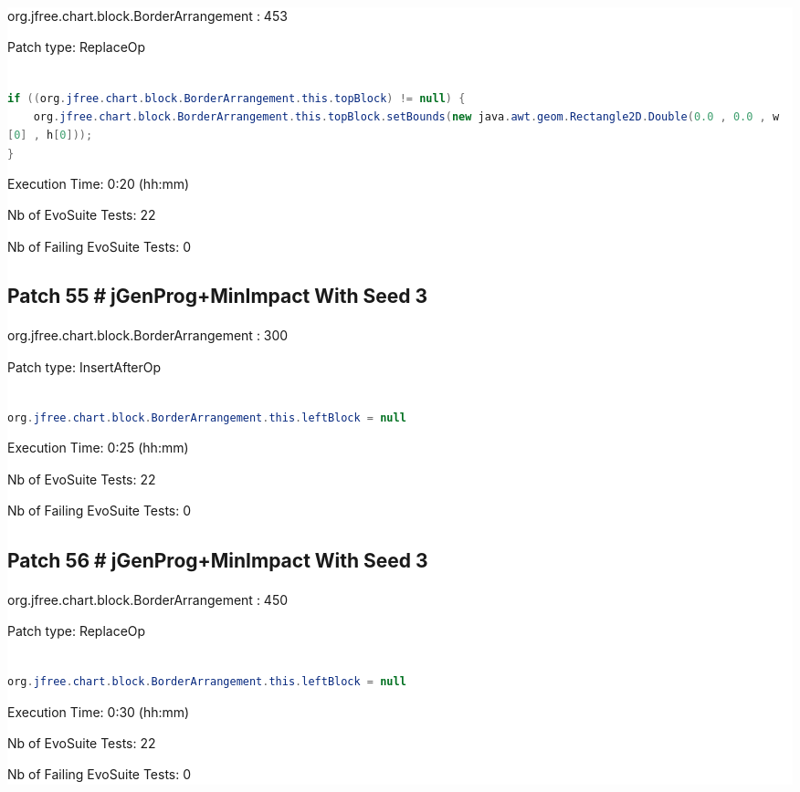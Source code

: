 org.jfree.chart.block.BorderArrangement : 453

Patch type: ReplaceOp

```Java

if ((org.jfree.chart.block.BorderArrangement.this.topBlock) != null) {
	org.jfree.chart.block.BorderArrangement.this.topBlock.setBounds(new java.awt.geom.Rectangle2D.Double(0.0 , 0.0 , w[0] , h[0]));
} 

```


Execution Time: 0:20 (hh:mm) 

Nb of EvoSuite Tests: 22

Nb of Failing EvoSuite Tests: 0



## Patch 55 #  jGenProg+MinImpact With Seed 3

org.jfree.chart.block.BorderArrangement : 300

Patch type: InsertAfterOp

```Java

org.jfree.chart.block.BorderArrangement.this.leftBlock = null

```


Execution Time: 0:25 (hh:mm) 

Nb of EvoSuite Tests: 22

Nb of Failing EvoSuite Tests: 0



## Patch 56 #  jGenProg+MinImpact With Seed 3

org.jfree.chart.block.BorderArrangement : 450

Patch type: ReplaceOp

```Java

org.jfree.chart.block.BorderArrangement.this.leftBlock = null

```


Execution Time: 0:30 (hh:mm) 

Nb of EvoSuite Tests: 22

Nb of Failing EvoSuite Tests: 0
